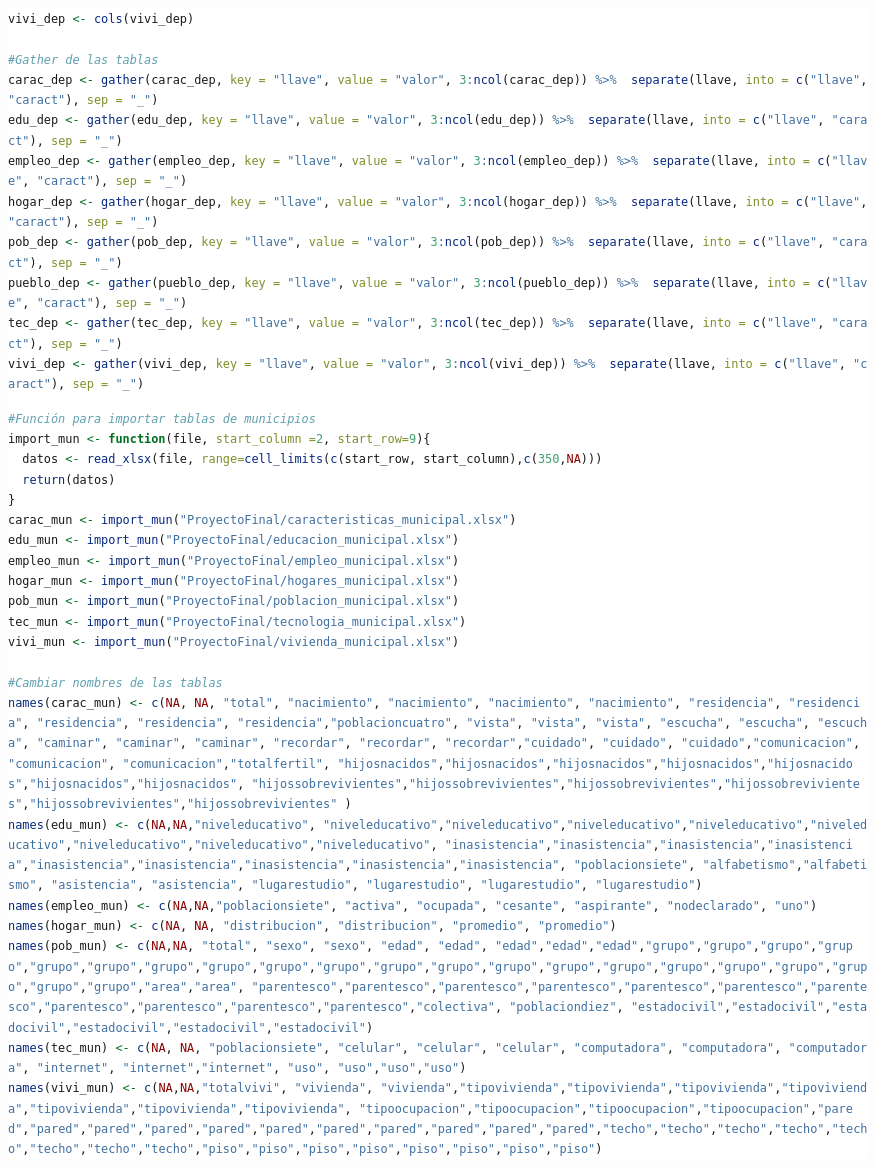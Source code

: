 ``` r
vivi_dep <- cols(vivi_dep)

#Gather de las tablas
carac_dep <- gather(carac_dep, key = "llave", value = "valor", 3:ncol(carac_dep)) %>%  separate(llave, into = c("llave", "caract"), sep = "_")
edu_dep <- gather(edu_dep, key = "llave", value = "valor", 3:ncol(edu_dep)) %>%  separate(llave, into = c("llave", "caract"), sep = "_")
empleo_dep <- gather(empleo_dep, key = "llave", value = "valor", 3:ncol(empleo_dep)) %>%  separate(llave, into = c("llave", "caract"), sep = "_")
hogar_dep <- gather(hogar_dep, key = "llave", value = "valor", 3:ncol(hogar_dep)) %>%  separate(llave, into = c("llave", "caract"), sep = "_")
pob_dep <- gather(pob_dep, key = "llave", value = "valor", 3:ncol(pob_dep)) %>%  separate(llave, into = c("llave", "caract"), sep = "_")
pueblo_dep <- gather(pueblo_dep, key = "llave", value = "valor", 3:ncol(pueblo_dep)) %>%  separate(llave, into = c("llave", "caract"), sep = "_")
tec_dep <- gather(tec_dep, key = "llave", value = "valor", 3:ncol(tec_dep)) %>%  separate(llave, into = c("llave", "caract"), sep = "_")
vivi_dep <- gather(vivi_dep, key = "llave", value = "valor", 3:ncol(vivi_dep)) %>%  separate(llave, into = c("llave", "caract"), sep = "_")
```

``` r
#Función para importar tablas de municipios
import_mun <- function(file, start_column =2, start_row=9){
  datos <- read_xlsx(file, range=cell_limits(c(start_row, start_column),c(350,NA)))
  return(datos)
}
carac_mun <- import_mun("ProyectoFinal/caracteristicas_municipal.xlsx")
edu_mun <- import_mun("ProyectoFinal/educacion_municipal.xlsx")
empleo_mun <- import_mun("ProyectoFinal/empleo_municipal.xlsx")
hogar_mun <- import_mun("ProyectoFinal/hogares_municipal.xlsx")
pob_mun <- import_mun("ProyectoFinal/poblacion_municipal.xlsx")
tec_mun <- import_mun("ProyectoFinal/tecnologia_municipal.xlsx")
vivi_mun <- import_mun("ProyectoFinal/vivienda_municipal.xlsx")

#Cambiar nombres de las tablas
names(carac_mun) <- c(NA, NA, "total", "nacimiento", "nacimiento", "nacimiento", "nacimiento", "residencia", "residencia", "residencia", "residencia", "residencia","poblacioncuatro", "vista", "vista", "vista", "escucha", "escucha", "escucha", "caminar", "caminar", "caminar", "recordar", "recordar", "recordar","cuidado", "cuidado", "cuidado","comunicacion", "comunicacion", "comunicacion","totalfertil", "hijosnacidos","hijosnacidos","hijosnacidos","hijosnacidos","hijosnacidos","hijosnacidos","hijosnacidos", "hijossobrevivientes","hijossobrevivientes","hijossobrevivientes","hijossobrevivientes","hijossobrevivientes","hijossobrevivientes" )
names(edu_mun) <- c(NA,NA,"niveleducativo", "niveleducativo","niveleducativo","niveleducativo","niveleducativo","niveleducativo","niveleducativo","niveleducativo","niveleducativo", "inasistencia","inasistencia","inasistencia","inasistencia","inasistencia","inasistencia","inasistencia","inasistencia","inasistencia", "poblacionsiete", "alfabetismo","alfabetismo", "asistencia", "asistencia", "lugarestudio", "lugarestudio", "lugarestudio", "lugarestudio")
names(empleo_mun) <- c(NA,NA,"poblacionsiete", "activa", "ocupada", "cesante", "aspirante", "nodeclarado", "uno")
names(hogar_mun) <- c(NA, NA, "distribucion", "distribucion", "promedio", "promedio")
names(pob_mun) <- c(NA,NA, "total", "sexo", "sexo", "edad", "edad", "edad","edad","edad","grupo","grupo","grupo","grupo","grupo","grupo","grupo","grupo","grupo","grupo","grupo","grupo","grupo","grupo","grupo","grupo","grupo","grupo","grupo","grupo","grupo","area","area", "parentesco","parentesco","parentesco","parentesco","parentesco","parentesco","parentesco","parentesco","parentesco","parentesco","parentesco","colectiva", "poblaciondiez", "estadocivil","estadocivil","estadocivil","estadocivil","estadocivil","estadocivil")
names(tec_mun) <- c(NA, NA, "poblacionsiete", "celular", "celular", "celular", "computadora", "computadora", "computadora", "internet", "internet","internet", "uso", "uso","uso","uso")
names(vivi_mun) <- c(NA,NA,"totalvivi", "vivienda", "vivienda","tipovivienda","tipovivienda","tipovivienda","tipovivienda","tipovivienda","tipovivienda","tipovivienda", "tipoocupacion","tipoocupacion","tipoocupacion","tipoocupacion","pared","pared","pared","pared","pared","pared","pared","pared","pared","pared","pared","techo","techo","techo","techo","techo","techo","techo","techo","piso","piso","piso","piso","piso","piso","piso","piso")
```